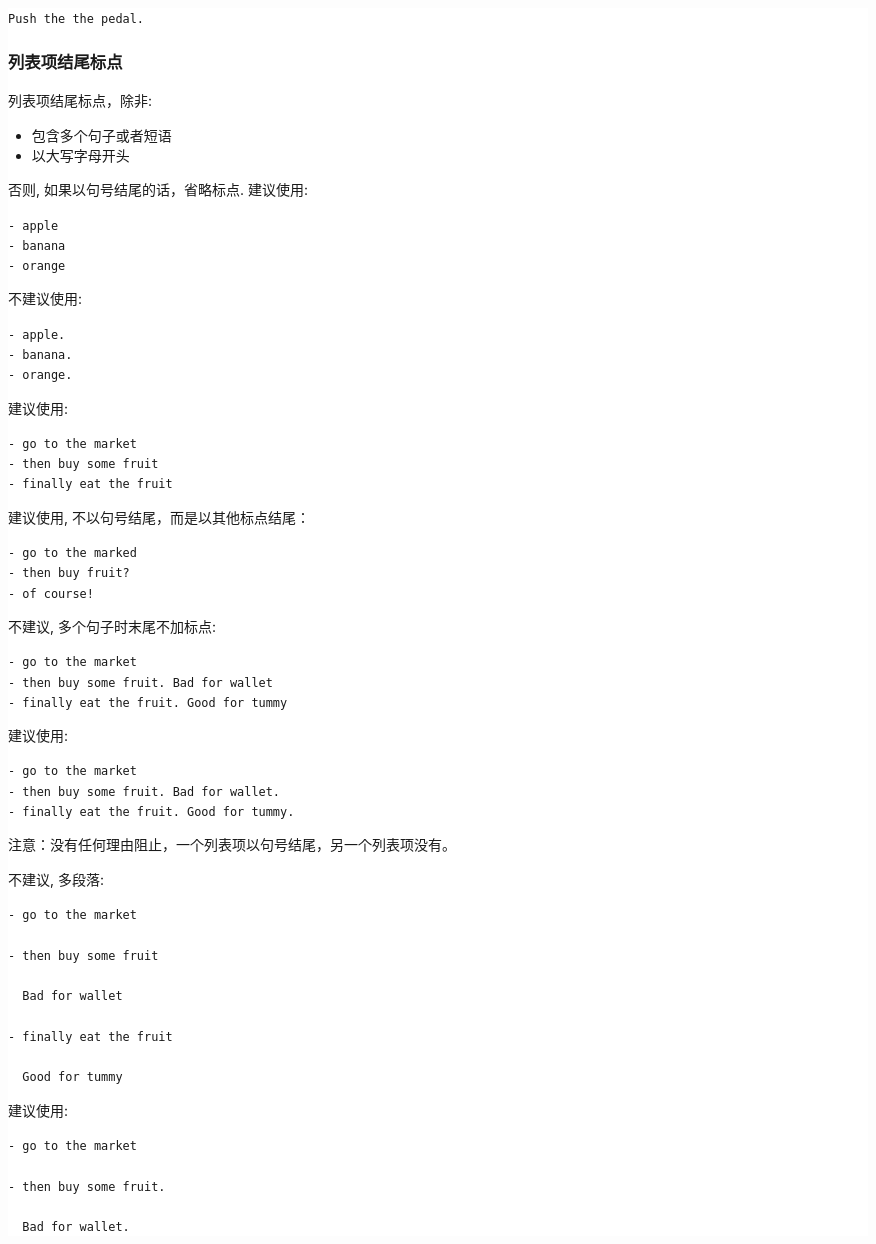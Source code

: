 ```
Push the the pedal.
```
### 列表项结尾标点

列表项结尾标点，除非:

- 包含多个句子或者短语
- 以大写字母开头

否则, 如果以句号结尾的话，省略标点.
建议使用:
```
- apple
- banana
- orange
```
不建议使用:
```
- apple.
- banana.
- orange.
```
建议使用:
```
- go to the market
- then buy some fruit
- finally eat the fruit
```
建议使用, 不以句号结尾，而是以其他标点结尾：
```
- go to the marked
- then buy fruit?
- of course!
```
不建议, 多个句子时末尾不加标点:
```
- go to the market
- then buy some fruit. Bad for wallet
- finally eat the fruit. Good for tummy
```
建议使用:
```
- go to the market
- then buy some fruit. Bad for wallet.
- finally eat the fruit. Good for tummy.
```
注意：没有任何理由阻止，一个列表项以句号结尾，另一个列表项没有。

不建议, 多段落:
```
- go to the market

- then buy some fruit

  Bad for wallet

- finally eat the fruit

  Good for tummy
```
建议使用:
```
- go to the market

- then buy some fruit.

  Bad for wallet.
```